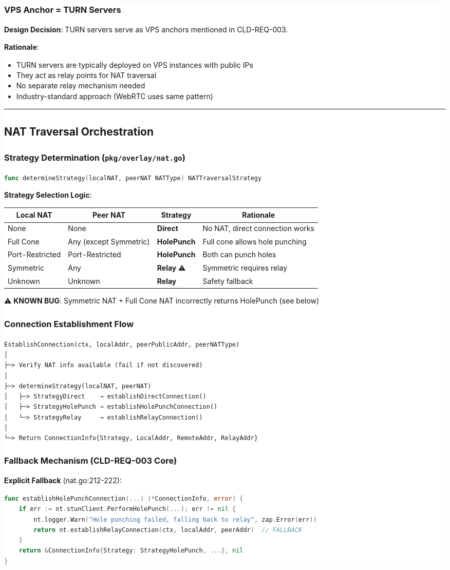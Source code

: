 ### VPS Anchor = TURN Servers

**Design Decision**: TURN servers serve as VPS anchors mentioned in CLD-REQ-003.

**Rationale**:
- TURN servers are typically deployed on VPS instances with public IPs
- They act as relay points for NAT traversal
- No separate relay mechanism needed
- Industry-standard approach (WebRTC uses same pattern)

---

## NAT Traversal Orchestration

### Strategy Determination (`pkg/overlay/nat.go`)

```go
func determineStrategy(localNAT, peerNAT NATType) NATTraversalStrategy
```

**Strategy Selection Logic**:

| Local NAT | Peer NAT | Strategy | Rationale |
|-----------|----------|----------|-----------|
| None | None | **Direct** | No NAT, direct connection works |
| Full Cone | Any (except Symmetric) | **HolePunch** | Full cone allows hole punching |
| Port-Restricted | Port-Restricted | **HolePunch** | Both can punch holes |
| Symmetric | Any | **Relay** ⚠️ | Symmetric requires relay |
| Unknown | Unknown | **Relay** | Safety fallback |

⚠️ **KNOWN BUG**: Symmetric NAT + Full Cone NAT incorrectly returns HolePunch (see below)

### Connection Establishment Flow

```
EstablishConnection(ctx, localAddr, peerPublicAddr, peerNATType)
│
├─> Verify NAT info available (fail if not discovered)
│
├─> determineStrategy(localNAT, peerNAT)
│   ├─> StrategyDirect    → establishDirectConnection()
│   ├─> StrategyHolePunch → establishHolePunchConnection()
│   └─> StrategyRelay     → establishRelayConnection()
│
└─> Return ConnectionInfo{Strategy, LocalAddr, RemoteAddr, RelayAddr}
```

### Fallback Mechanism (CLD-REQ-003 Core)

**Explicit Fallback** (nat.go:212-222):
```go
func establishHolePunchConnection(...) (*ConnectionInfo, error) {
    if err := nt.stunClient.PerformHolePunch(...); err != nil {
        nt.logger.Warn("Hole punching failed, falling back to relay", zap.Error(err))
        return nt.establishRelayConnection(ctx, localAddr, peerAddr)  // FALLBACK
    }
    return &ConnectionInfo{Strategy: StrategyHolePunch, ...}, nil
}
```
